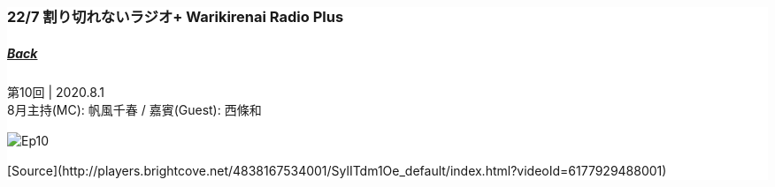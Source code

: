 ### 22/7 割り切れないラジオ+ Warikirenai Radio Plus
##### [Back](227Warikirenai_Radio_Plus_List.md)

第10回 | 2020.8.1  
8月主持(MC): 帆風千春 / 嘉賓(Guest): 西條和

![Ep10](../../../Img/227Warikirenai_Radio_Plus/20200801_227Warikirenai_Radio_Plus_10.jpg)

<video width="100%" height="100%" controls>
  <source src="https://github.com/LYHPandaKing/227PhotoBackup/releases/download/227Warikirenai_Plus_Radio/20200801_227Warikirenai_Radio_Plus_10_Chiharu_Nagomi.mp4" type="video/mp4">
</video>
[Source](http://players.brightcove.net/4838167534001/SylITdm1Oe_default/index.html?videoId=6177929488001)
